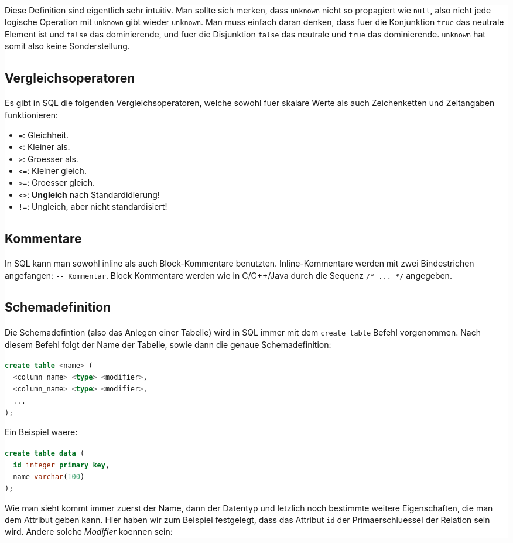 Diese Definition sind eigentlich sehr intuitiv. Man sollte sich merken, dass
`unknown` nicht so propagiert wie `null`, also nicht jede logische Operation mit
`unknown` gibt wieder `unknown`. Man muss einfach daran denken, dass fuer die
Konjunktion `true` das neutrale Element ist und `false` das dominierende, und
fuer die Disjunktion `false` das neutrale und `true` das dominierende. `unknown`
hat somit also keine Sonderstellung.

## Vergleichsoperatoren

Es gibt in SQL die folgenden Vergleichsoperatoren, welche sowohl fuer skalare
Werte als auch Zeichenketten und Zeitangaben funktionieren:

* `=`: Gleichheit.
* `<`: Kleiner als.
* `>`: Groesser als.
* `<=`: Kleiner gleich.
* `>=`: Groesser gleich.
* `<>`: __Ungleich__ nach Standardidierung!
* `!=`: Ungleich, aber nicht standardisiert!

## Kommentare

In SQL kann man sowohl inline als auch Block-Kommentare
benutzten. Inline-Kommentare werden mit zwei Bindestrichen angefangen: `--
Kommentar`. Block Kommentare werden wie in C/C++/Java durch die Sequenz `/*
... */` angegeben.

## Schemadefinition

Die Schemadefintion (also das Anlegen einer Tabelle) wird in SQL immer mit dem
`create table` Befehl vorgenommen. Nach diesem Befehl folgt der Name der
Tabelle, sowie dann die genaue Schemadefinition:

```sql
create table <name> (
  <column_name> <type> <modifier>,
  <column_name> <type> <modifier>,
  ...
);
```

Ein Beispiel waere:

```sql
create table data (
  id integer primary key,
  name varchar(100)
);
```

Wie man sieht kommt immer zuerst der Name, dann der Datentyp und letzlich noch
bestimmte weitere Eigenschaften, die man dem Attribut geben kann. Hier haben wir
zum Beispiel festgelegt, dass das Attribut `id` der Primaerschluessel der
Relation sein wird. Andere solche *Modifier* koennen sein:
